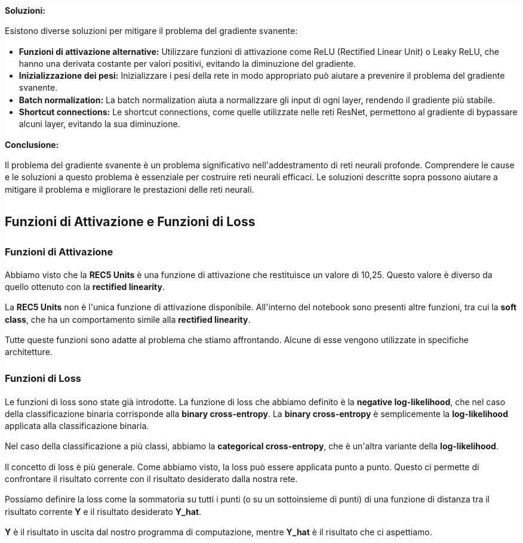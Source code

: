 **Soluzioni:**

Esistono diverse soluzioni per mitigare il problema del gradiente svanente:

* **Funzioni di attivazione alternative:** Utilizzare funzioni di attivazione come ReLU (Rectified Linear Unit) o Leaky ReLU, che hanno una derivata costante per valori positivi, evitando la diminuzione del gradiente.
* **Inizializzazione dei pesi:** Inizializzare i pesi della rete in modo appropriato può aiutare a prevenire il problema del gradiente svanente.
* **Batch normalization:** La batch normalization aiuta a normalizzare gli input di ogni layer, rendendo il gradiente più stabile.
* **Shortcut connections:** Le shortcut connections, come quelle utilizzate nelle reti ResNet, permettono al gradiente di bypassare alcuni layer, evitando la sua diminuzione.

**Conclusione:**

Il problema del gradiente svanente è un problema significativo nell'addestramento di reti neurali profonde. Comprendere le cause e le soluzioni a questo problema è essenziale per costruire reti neurali efficaci. Le soluzioni descritte sopra possono aiutare a mitigare il problema e migliorare le prestazioni delle reti neurali.


## Funzioni di Attivazione e Funzioni di Loss

### Funzioni di Attivazione

Abbiamo visto che la **REC5 Units** è una funzione di attivazione che restituisce un valore di 10,25. Questo valore è diverso da quello ottenuto con la **rectified linearity**. 

La **REC5 Units** non è l'unica funzione di attivazione disponibile. All'interno del notebook sono presenti altre funzioni, tra cui la **soft class**, che ha un comportamento simile alla **rectified linearity**. 

Tutte queste funzioni sono adatte al problema che stiamo affrontando. Alcune di esse vengono utilizzate in specifiche architetture.

### Funzioni di Loss

Le funzioni di loss sono state già introdotte. La funzione di loss che abbiamo definito è la **negative log-likelihood**, che nel caso della classificazione binaria corrisponde alla **binary cross-entropy**. La **binary cross-entropy** è semplicemente la **log-likelihood** applicata alla classificazione binaria.

Nel caso della classificazione a più classi, abbiamo la **categorical cross-entropy**, che è un'altra variante della **log-likelihood**.

Il concetto di loss è più generale. Come abbiamo visto, la loss può essere applicata punto a punto. Questo ci permette di confrontare il risultato corrente con il risultato desiderato dalla nostra rete.

Possiamo definire la loss come la sommatoria su tutti i punti (o su un sottoinsieme di punti) di una funzione di distanza tra il risultato corrente **Y** e il risultato desiderato **Y_hat**.

**Y** è il risultato in uscita dal nostro programma di computazione, mentre **Y_hat** è il risultato che ci aspettiamo.
